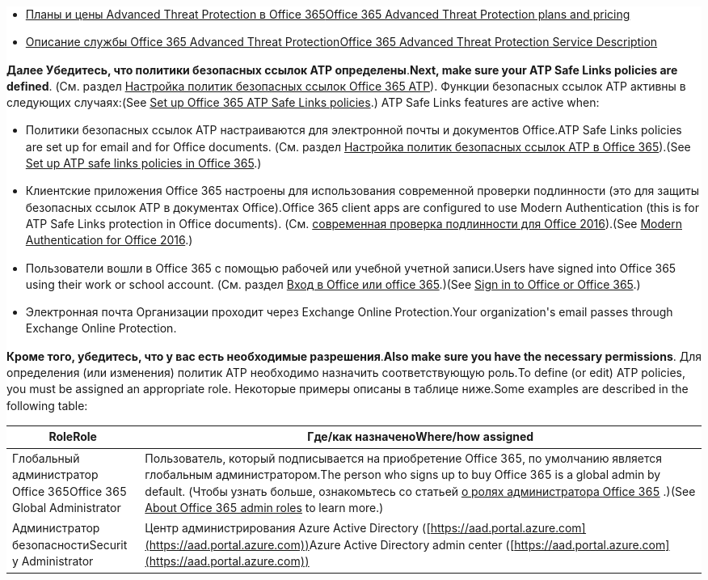 - [<span data-ttu-id="9f145-118">Планы и цены Advanced Threat Protection в Office 365</span><span class="sxs-lookup"><span data-stu-id="9f145-118">Office 365 Advanced Threat Protection plans and pricing</span></span>](https://products.office.com/exchange/advance-threat-protection)

- [<span data-ttu-id="9f145-119">Описание службы Office 365 Advanced Threat Protection</span><span class="sxs-lookup"><span data-stu-id="9f145-119">Office 365 Advanced Threat Protection Service Description</span></span>](https://docs.microsoft.com/office365/servicedescriptions/office-365-advanced-threat-protection-service-description) 
  
<span data-ttu-id="9f145-120">**Далее Убедитесь, что политики безопасных ссылок ATP определены**.</span><span class="sxs-lookup"><span data-stu-id="9f145-120">**Next, make sure your ATP Safe Links policies are defined**.</span></span> <span data-ttu-id="9f145-121">(См. раздел [Настройка политик безопасных ссылок Office 365 ATP](set-up-atp-safe-links-policies.md)). Функции безопасных ссылок ATP активны в следующих случаях:</span><span class="sxs-lookup"><span data-stu-id="9f145-121">(See [Set up Office 365 ATP Safe Links policies](set-up-atp-safe-links-policies.md).) ATP Safe Links features are active when:</span></span>
  
- <span data-ttu-id="9f145-122">Политики безопасных ссылок ATP настраиваются для электронной почты и документов Office.</span><span class="sxs-lookup"><span data-stu-id="9f145-122">ATP Safe Links policies are set up for email and for Office documents.</span></span> <span data-ttu-id="9f145-123">(См. раздел [Настройка политик безопасных ссылок ATP в Office 365](set-up-atp-safe-links-policies.md)).</span><span class="sxs-lookup"><span data-stu-id="9f145-123">(See [Set up ATP safe links policies in Office 365](set-up-atp-safe-links-policies.md).)</span></span>

- <span data-ttu-id="9f145-124">Клиентские приложения Office 365 настроены для использования современной проверки подлинности (это для защиты безопасных ссылок ATP в документах Office).</span><span class="sxs-lookup"><span data-stu-id="9f145-124">Office 365 client apps are configured to use Modern Authentication (this is for ATP Safe Links protection in Office documents).</span></span> <span data-ttu-id="9f145-125">(См. [современная проверка подлинности для Office 2016](https://docs.microsoft.com/office365/enterprise/modern-auth-for-office-2013-and-2016)).</span><span class="sxs-lookup"><span data-stu-id="9f145-125">(See [Modern Authentication for Office 2016](https://docs.microsoft.com/office365/enterprise/modern-auth-for-office-2013-and-2016).)</span></span> 
    
- <span data-ttu-id="9f145-126">Пользователи вошли в Office 365 с помощью рабочей или учебной учетной записи.</span><span class="sxs-lookup"><span data-stu-id="9f145-126">Users have signed into Office 365 using their work or school account.</span></span> <span data-ttu-id="9f145-127">(См. раздел [Вход в Office или office 365](https://support.office.com/article/b9582171-fd1f-4284-9846-bdd72bb28426).)</span><span class="sxs-lookup"><span data-stu-id="9f145-127">(See [Sign in to Office or Office 365](https://support.office.com/article/b9582171-fd1f-4284-9846-bdd72bb28426).)</span></span>
    
- <span data-ttu-id="9f145-128">Электронная почта Организации проходит через Exchange Online Protection.</span><span class="sxs-lookup"><span data-stu-id="9f145-128">Your organization's email passes through Exchange Online Protection.</span></span>  

<span data-ttu-id="9f145-129">**Кроме того, убедитесь, что у вас есть необходимые разрешения**.</span><span class="sxs-lookup"><span data-stu-id="9f145-129">**Also make sure you have the necessary permissions**.</span></span> <span data-ttu-id="9f145-130">Для определения (или изменения) политик ATP необходимо назначить соответствующую роль.</span><span class="sxs-lookup"><span data-stu-id="9f145-130">To define (or edit) ATP policies, you must be assigned an appropriate role.</span></span> <span data-ttu-id="9f145-131">Некоторые примеры описаны в таблице ниже.</span><span class="sxs-lookup"><span data-stu-id="9f145-131">Some examples are described in the following table:</span></span>

|<span data-ttu-id="9f145-132">Role</span><span class="sxs-lookup"><span data-stu-id="9f145-132">Role</span></span>  |<span data-ttu-id="9f145-133">Где/как назначено</span><span class="sxs-lookup"><span data-stu-id="9f145-133">Where/how assigned</span></span>  |
|---------|---------|
|<span data-ttu-id="9f145-134">Глобальный администратор Office 365</span><span class="sxs-lookup"><span data-stu-id="9f145-134">Office 365 Global Administrator</span></span> |<span data-ttu-id="9f145-135">Пользователь, который подписывается на приобретение Office 365, по умолчанию является глобальным администратором.</span><span class="sxs-lookup"><span data-stu-id="9f145-135">The person who signs up to buy Office 365 is a global admin by default.</span></span> <span data-ttu-id="9f145-136">(Чтобы узнать больше, ознакомьтесь со статьей [о ролях администратора Office 365](https://docs.microsoft.com/office365/admin/add-users/about-admin-roles) .)</span><span class="sxs-lookup"><span data-stu-id="9f145-136">(See [About Office 365 admin roles](https://docs.microsoft.com/office365/admin/add-users/about-admin-roles) to learn more.)</span></span>         |
|<span data-ttu-id="9f145-137">Администратор безопасности</span><span class="sxs-lookup"><span data-stu-id="9f145-137">Security Administrator</span></span> |<span data-ttu-id="9f145-138">Центр администрирования Azure Active Directory ([https://aad.portal.azure.com](https://aad.portal.azure.com))</span><span class="sxs-lookup"><span data-stu-id="9f145-138">Azure Active Directory admin center ([https://aad.portal.azure.com](https://aad.portal.azure.com))</span></span>|